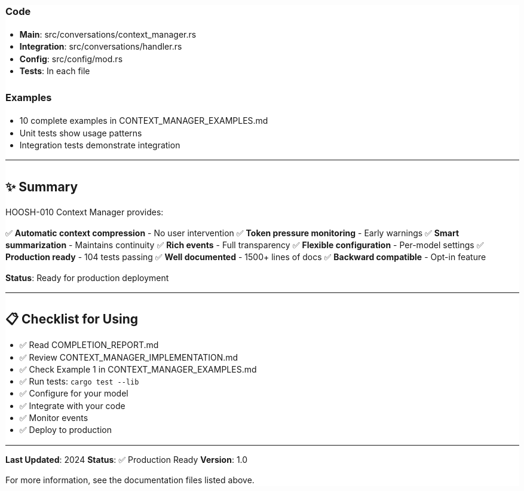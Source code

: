 ### Code
- **Main**: src/conversations/context_manager.rs
- **Integration**: src/conversations/handler.rs
- **Config**: src/config/mod.rs
- **Tests**: In each file

### Examples
- 10 complete examples in CONTEXT_MANAGER_EXAMPLES.md
- Unit tests show usage patterns
- Integration tests demonstrate integration

---

## ✨ Summary

HOOSH-010 Context Manager provides:

✅ **Automatic context compression** - No user intervention
✅ **Token pressure monitoring** - Early warnings
✅ **Smart summarization** - Maintains continuity
✅ **Rich events** - Full transparency
✅ **Flexible configuration** - Per-model settings
✅ **Production ready** - 104 tests passing
✅ **Well documented** - 1500+ lines of docs
✅ **Backward compatible** - Opt-in feature

**Status**: Ready for production deployment

---

## 📋 Checklist for Using

- ✅ Read COMPLETION_REPORT.md
- ✅ Review CONTEXT_MANAGER_IMPLEMENTATION.md
- ✅ Check Example 1 in CONTEXT_MANAGER_EXAMPLES.md
- ✅ Run tests: `cargo test --lib`
- ✅ Configure for your model
- ✅ Integrate with your code
- ✅ Monitor events
- ✅ Deploy to production

---

**Last Updated**: 2024
**Status**: ✅ Production Ready
**Version**: 1.0

For more information, see the documentation files listed above.
